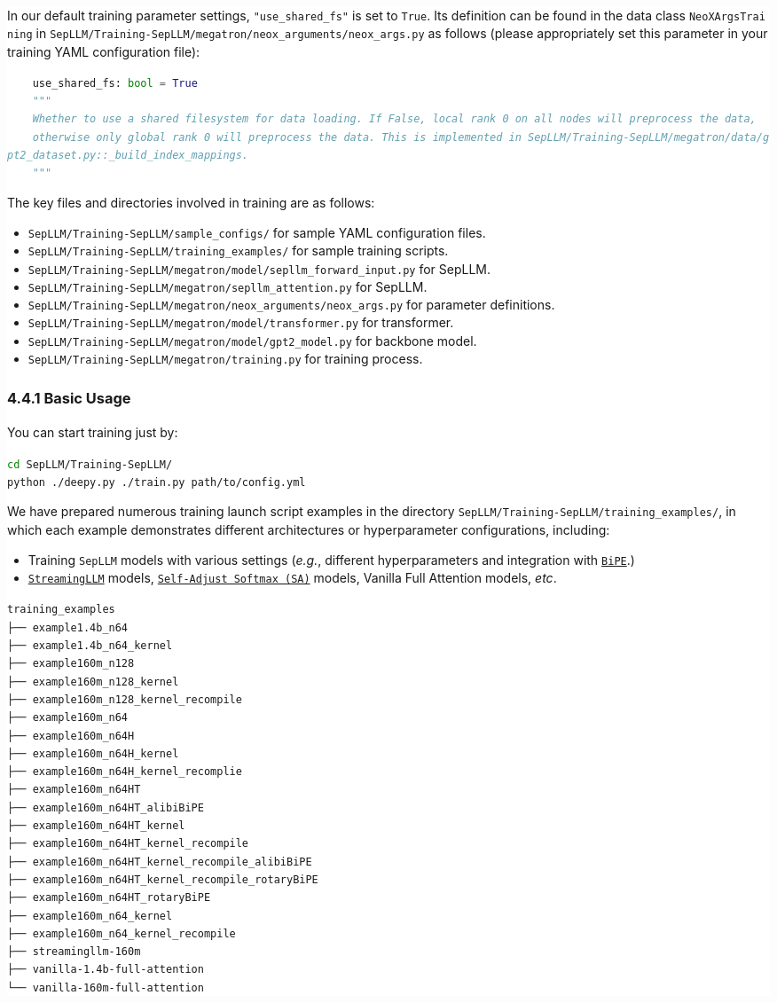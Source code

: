 
In our default training parameter settings, `"use_shared_fs"` is set to `True`. Its definition can be found in the data class `NeoXArgsTraining` in `SepLLM/Training-SepLLM/megatron/neox_arguments/neox_args.py` as follows (please appropriately set this parameter in your training YAML configuration file):
```python
    use_shared_fs: bool = True
    """
    Whether to use a shared filesystem for data loading. If False, local rank 0 on all nodes will preprocess the data,
    otherwise only global rank 0 will preprocess the data. This is implemented in SepLLM/Training-SepLLM/megatron/data/gpt2_dataset.py::_build_index_mappings.
    """
```

The key files and directories involved in training are as follows:
- `SepLLM/Training-SepLLM/sample_configs/` for sample YAML configuration files.
- `SepLLM/Training-SepLLM/training_examples/` for sample training scripts.
- `SepLLM/Training-SepLLM/megatron/model/sepllm_forward_input.py` for SepLLM.
- `SepLLM/Training-SepLLM/megatron/sepllm_attention.py` for SepLLM.
- `SepLLM/Training-SepLLM/megatron/neox_arguments/neox_args.py` for parameter definitions.
- `SepLLM/Training-SepLLM/megatron/model/transformer.py` for transformer.
- `SepLLM/Training-SepLLM/megatron/model/gpt2_model.py` for backbone model.
- `SepLLM/Training-SepLLM/megatron/training.py` for training process.





### 4.4.1 Basic Usage

You can start training just by:
```bash
cd SepLLM/Training-SepLLM/
python ./deepy.py ./train.py path/to/config.yml
```
We have prepared numerous training launch script examples in the directory `SepLLM/Training-SepLLM/training_examples/`, in which each example demonstrates different architectures or hyperparameter configurations, including:
- Training `SepLLM` models with various settings (*e.g.*, different hyperparameters and integration with [`BiPE`](https://arxiv.org/abs/2401.16421).)
- [`StreamingLLM`](https://arxiv.org/abs/2309.17453) models, [`Self-Adjust Softmax (SA)`](https://arxiv.org/abs/2502.18277) models, Vanilla Full Attention models, *etc*.
```
training_examples
├── example1.4b_n64
├── example1.4b_n64_kernel
├── example160m_n128
├── example160m_n128_kernel
├── example160m_n128_kernel_recompile
├── example160m_n64
├── example160m_n64H
├── example160m_n64H_kernel
├── example160m_n64H_kernel_recomplie
├── example160m_n64HT
├── example160m_n64HT_alibiBiPE
├── example160m_n64HT_kernel
├── example160m_n64HT_kernel_recompile
├── example160m_n64HT_kernel_recompile_alibiBiPE
├── example160m_n64HT_kernel_recompile_rotaryBiPE
├── example160m_n64HT_rotaryBiPE
├── example160m_n64_kernel
├── example160m_n64_kernel_recompile
├── streamingllm-160m
├── vanilla-1.4b-full-attention
└── vanilla-160m-full-attention
```